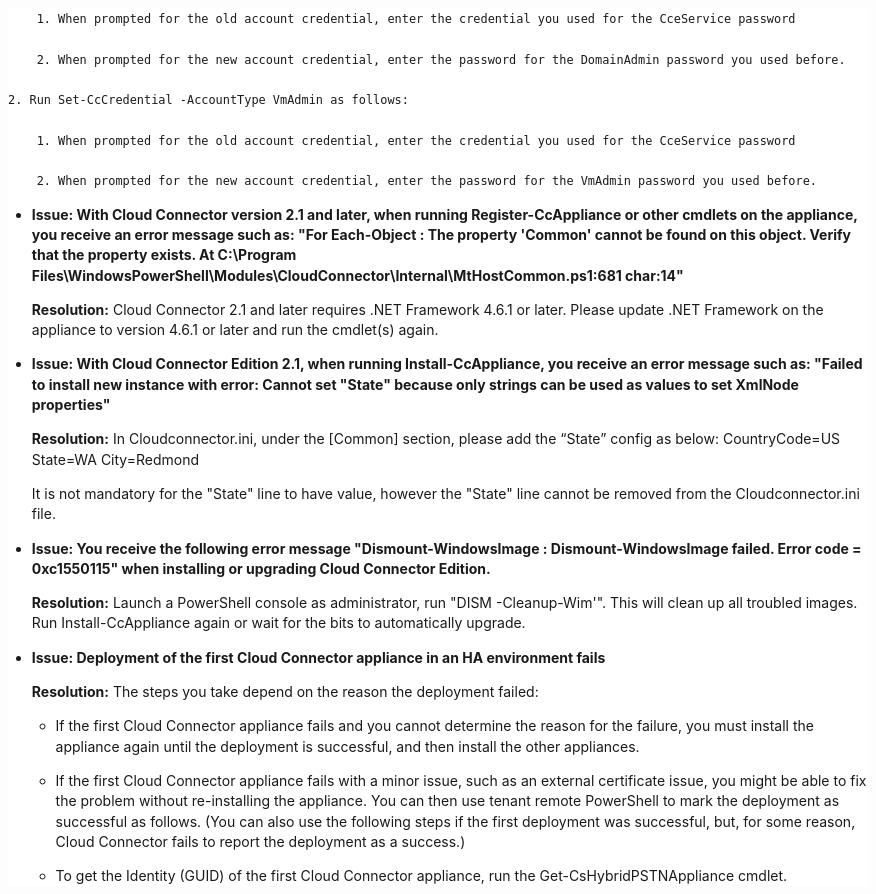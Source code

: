         1. When prompted for the old account credential, enter the credential you used for the CceService password
    
        2. When prompted for the new account credential, enter the password for the DomainAdmin password you used before.
    
    2. Run Set-CcCredential -AccountType VmAdmin as follows:
    
        1. When prompted for the old account credential, enter the credential you used for the CceService password
    
        2. When prompted for the new account credential, enter the password for the VmAdmin password you used before. 
    
- **Issue: With Cloud Connector version 2.1 and later, when running Register-CcAppliance or other cmdlets on the appliance, you receive an error message such as: "For Each-Object : The property 'Common' cannot be found on this object. Verify that the property exists. At C:\Program Files\WindowsPowerShell\Modules\CloudConnector\Internal\MtHostCommon.ps1:681 char:14"**
    
    **Resolution:** Cloud Connector 2.1 and later requires .NET Framework 4.6.1 or later. Please update .NET Framework on the appliance to version 4.6.1 or later and run the cmdlet(s) again.

- **Issue: With Cloud Connector Edition 2.1, when running Install-CcAppliance, you receive an error message such as: "Failed to install new instance with error: Cannot set "State" because only strings can be used as values to set XmlNode properties"**

   **Resolution:** In Cloudconnector.ini, under the [Common] section, please add the “State” config as below:
   CountryCode=US
   State=WA
   City=Redmond

   It is not mandatory for the "State" line to have value, however the "State" line cannot be removed from the Cloudconnector.ini file.

- **Issue: You receive the following error message "Dismount-WindowsImage : Dismount-WindowsImage failed. Error code = 0xc1550115" when installing or upgrading Cloud Connector Edition.**
    
    **Resolution:** Launch a PowerShell console as administrator, run "DISM -Cleanup-Wim'". This will clean up all troubled images. Run Install-CcAppliance again or wait for the bits to automatically upgrade.
    
- **Issue: Deployment of the first Cloud Connector appliance in an HA environment fails**
    
    **Resolution:** The steps you take depend on the reason the deployment failed:
    
  - If the first Cloud Connector appliance fails and you cannot determine the reason for the failure, you must install the appliance again until the deployment is successful, and then install the other appliances.
    
  - If the first Cloud Connector appliance fails with a minor issue, such as an external certificate issue, you might be able to fix the problem without re-installing the appliance. You can then use tenant remote PowerShell to mark the deployment as successful as follows. (You can also use the following steps if the first deployment was successful, but, for some reason, Cloud Connector fails to report the deployment as a success.)
    
  - To get the Identity (GUID) of the first Cloud Connector appliance, run the Get-CsHybridPSTNAppliance cmdlet.
    